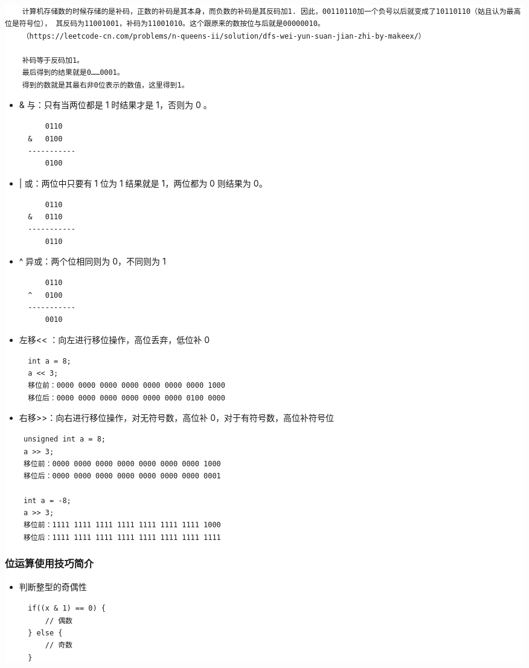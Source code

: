 		计算机存储数的时候存储的是补码，正数的补码是其本身，而负数的补码是其反码加1. 因此，00110110加一个负号以后就变成了10110110（姑且认为最高位是符号位）， 其反码为11001001，补码为11001010。这个跟原来的数按位与后就是00000010。 
		（https://leetcode-cn.com/problems/n-queens-ii/solution/dfs-wei-yun-suan-jian-zhi-by-makeex/）
		
		补码等于反码加1。 
		最后得到的结果就是0……0001。 
		得到的数就是其最右非0位表示的数值，这里得到1。

- & 与：只有当两位都是 1 时结果才是 1，否则为 0 。
		
		    0110
		&   0100
		-----------
		    0100


- | 或：两位中只要有 1 位为 1 结果就是 1，两位都为 0 则结果为 0。

		    0110
		&   0110
		-----------
		    0110

- ^ 异或：两个位相同则为 0，不同则为 1

		    0110
		^   0100
		-----------
		    0010
	
	
- 左移<< ：向左进行移位操作，高位丢弃，低位补 0

		int a = 8;
		a << 3;
		移位前：0000 0000 0000 0000 0000 0000 0000 1000
		移位后：0000 0000 0000 0000 0000 0000 0100 0000

-  右移>>：向右进行移位操作，对无符号数，高位补 0，对于有符号数，高位补符号位

		unsigned int a = 8;
		a >> 3;
		移位前：0000 0000 0000 0000 0000 0000 0000 1000
		移位后：0000 0000 0000 0000 0000 0000 0000 0001
		
		int a = -8;
		a >> 3;
		移位前：1111 1111 1111 1111 1111 1111 1111 1000
		移位后：1111 1111 1111 1111 1111 1111 1111 1111



### 位运算使用技巧简介

- 判断整型的奇偶性

	
		if((x & 1) == 0) {
		    // 偶数
		} else {
		    // 奇数
		} 
